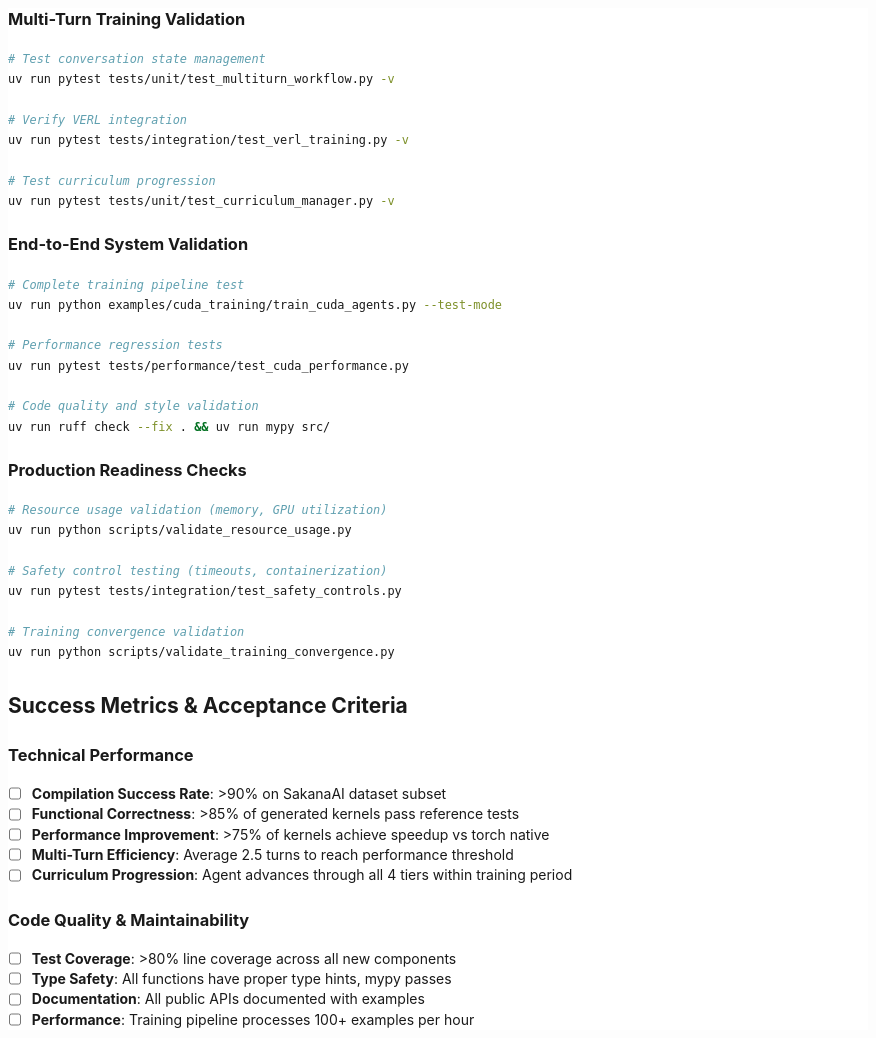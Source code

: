 ### Multi-Turn Training Validation  
```bash
# Test conversation state management
uv run pytest tests/unit/test_multiturn_workflow.py -v

# Verify VERL integration
uv run pytest tests/integration/test_verl_training.py -v

# Test curriculum progression
uv run pytest tests/unit/test_curriculum_manager.py -v
```

### End-to-End System Validation
```bash
# Complete training pipeline test
uv run python examples/cuda_training/train_cuda_agents.py --test-mode

# Performance regression tests
uv run pytest tests/performance/test_cuda_performance.py

# Code quality and style validation
uv run ruff check --fix . && uv run mypy src/
```

### Production Readiness Checks
```bash
# Resource usage validation (memory, GPU utilization)
uv run python scripts/validate_resource_usage.py

# Safety control testing (timeouts, containerization)  
uv run pytest tests/integration/test_safety_controls.py

# Training convergence validation
uv run python scripts/validate_training_convergence.py
```

## Success Metrics & Acceptance Criteria

### Technical Performance
- [ ] **Compilation Success Rate**: >90% on SakanaAI dataset subset
- [ ] **Functional Correctness**: >85% of generated kernels pass reference tests
- [ ] **Performance Improvement**: >75% of kernels achieve speedup vs torch native
- [ ] **Multi-Turn Efficiency**: Average 2.5 turns to reach performance threshold
- [ ] **Curriculum Progression**: Agent advances through all 4 tiers within training period

### Code Quality & Maintainability
- [ ] **Test Coverage**: >80% line coverage across all new components
- [ ] **Type Safety**: All functions have proper type hints, mypy passes
- [ ] **Documentation**: All public APIs documented with examples
- [ ] **Performance**: Training pipeline processes 100+ examples per hour
